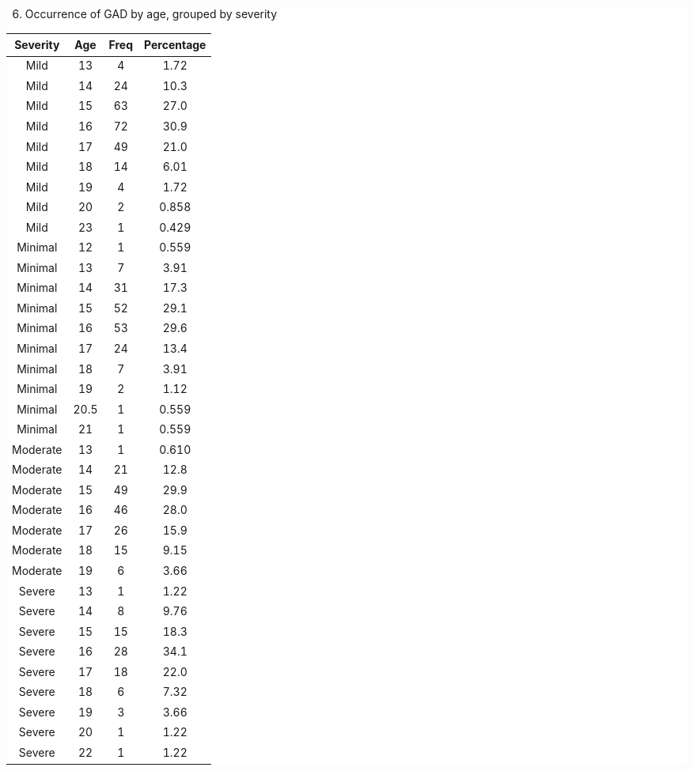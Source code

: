 
6. Occurrence of GAD by age, grouped by severity

|Severity|Age|Freq|Percentage|
|:---:|:---:|:---:|:---:|
|Mild   |13| 4| 1.72 |
|Mild   |14|24|10.3  |
|Mild   |15|63|27.0  |
|Mild   |16|72|30.9  |
|Mild   |17|49|21.0  |
|Mild   |18|14| 6.01 |
|Mild   |19| 4| 1.72 |
|Mild   |20| 2| 0.858|
|Mild   |23| 1| 0.429|
|Minimal|12| 1| 0.559|
|Minimal |13  | 7| 3.91 |
|Minimal |14  |31|17.3  |
|Minimal |15  |52|29.1  |
|Minimal |16  |53|29.6  |
|Minimal |17  |24|13.4  |
|Minimal |18  | 7| 3.91 |
|Minimal |19  | 2| 1.12 |
|Minimal |20.5| 1| 0.559|
|Minimal |21  | 1| 0.559|
|Moderate|13  | 1| 0.610|
|Moderate|14  |21|12.8  |
|Moderate|15  |49|29.9  |
|Moderate|16  |46|28.0  |
|Moderate|17  |26|15.9  |
|Moderate|18  |15| 9.15 |
|Moderate|19  | 6| 3.66 |
|Severe  |13  | 1| 1.22 |
|Severe  |14  | 8| 9.76 |
|Severe  |15  |15|18.3  |
|Severe  |16  |28|34.1  |
|Severe  |17  |18|22.0  |
|Severe  |18  | 6| 7.32 |
|Severe  |19  | 3| 3.66 |
|Severe  |20  | 1| 1.22 |
|Severe  |22  | 1| 1.22 |